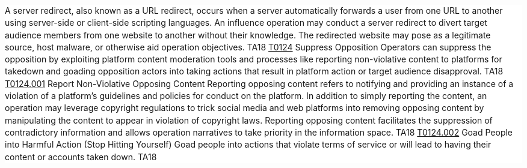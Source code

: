 <td>A server redirect, also known as a URL redirect, occurs when a server automatically forwards a user from one URL to another using server-side or client-side scripting languages. An influence operation may conduct a server redirect to divert target audience members from one website to another without their knowledge. The redirected website may pose as a legitimate source, host malware, or otherwise aid operation objectives.</td>
<td>TA18</td>
</tr>
<tr>
<td><a href="techniques/T0124.md">T0124</a></td>
<td>Suppress Opposition</td>
<td>Operators can suppress the opposition by exploiting platform content moderation tools and processes like reporting non-violative content to platforms for takedown and goading opposition actors into taking actions that result in platform action or target audience disapproval.</td>
<td>TA18</td>
</tr>
<tr>
<td><a href="techniques/T0124.001.md">T0124.001</a></td>
<td>Report Non-Violative Opposing Content</td>
<td>Reporting opposing content refers to notifying and providing an instance of a violation of a platform’s guidelines and policies for conduct on the platform. In addition to simply reporting the content, an operation may leverage copyright regulations to trick social media and web platforms into removing opposing content by manipulating the content to appear in violation of copyright laws. Reporting opposing content facilitates the suppression of contradictory information and allows operation narratives to take priority in the information space.</td>
<td>TA18</td>
</tr>
<tr>
<td><a href="techniques/T0124.002.md">T0124.002</a></td>
<td>Goad People into Harmful Action (Stop Hitting Yourself)</td>
<td>Goad people into actions that violate terms of service or will lead to having their content or accounts taken down.</td>
<td>TA18</td>
</tr>
<tr>

